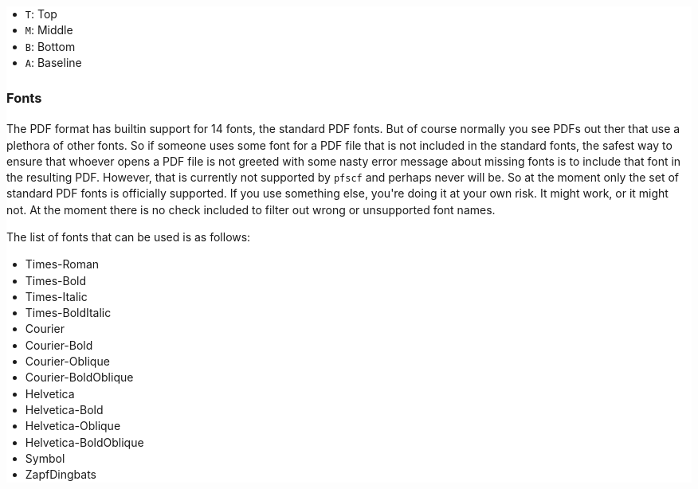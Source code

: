 * `T`: Top
* `M`: Middle
* `B`: Bottom
* `A`: Baseline

### Fonts

The PDF format has builtin support for 14 fonts, the standard PDF fonts.
But of course normally you see PDFs out ther that use a plethora of other fonts.
So if someone uses some font for a PDF file that is not included in the standard fonts, the safest way to ensure that whoever opens a PDF file is not greeted with some nasty error message about missing fonts is to include that font in the resulting PDF.
However, that is currently not supported by `pfscf` and perhaps never will be.
So at the moment only the set of standard PDF fonts is officially supported.
If you use something else, you're doing it at your own risk.
It might work, or it might not.
At the moment there is no check included to filter out wrong or unsupported font names.

The list of fonts that can be used is as follows:
* Times-Roman
* Times-Bold
* Times-Italic
* Times-BoldItalic
* Courier
* Courier-Bold
* Courier-Oblique
* Courier-BoldOblique
* Helvetica
* Helvetica-Bold
* Helvetica-Oblique
* Helvetica-BoldOblique
* Symbol
* ZapfDingbats
